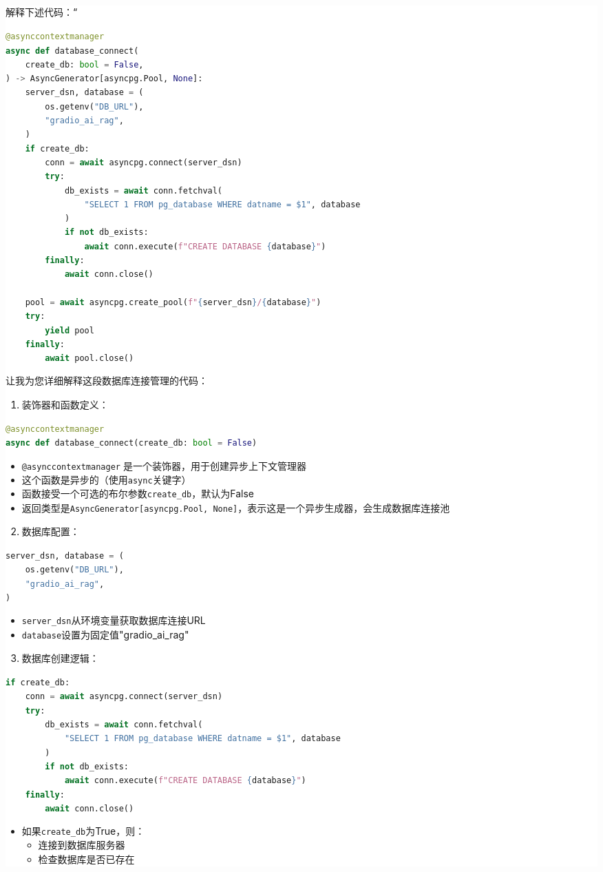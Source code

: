 解释下述代码：“
```python
@asynccontextmanager
async def database_connect(
    create_db: bool = False,
) -> AsyncGenerator[asyncpg.Pool, None]:
    server_dsn, database = (
        os.getenv("DB_URL"),
        "gradio_ai_rag",
    )
    if create_db:
        conn = await asyncpg.connect(server_dsn)
        try:
            db_exists = await conn.fetchval(
                "SELECT 1 FROM pg_database WHERE datname = $1", database
            )
            if not db_exists:
                await conn.execute(f"CREATE DATABASE {database}")
        finally:
            await conn.close()

    pool = await asyncpg.create_pool(f"{server_dsn}/{database}")
    try:
        yield pool
    finally:
        await pool.close()
```



让我为您详细解释这段数据库连接管理的代码：

1. 装饰器和函数定义：
```python
@asynccontextmanager
async def database_connect(create_db: bool = False)
```
- `@asynccontextmanager` 是一个装饰器，用于创建异步上下文管理器
- 这个函数是异步的（使用`async`关键字）
- 函数接受一个可选的布尔参数`create_db`，默认为False
- 返回类型是`AsyncGenerator[asyncpg.Pool, None]`，表示这是一个异步生成器，会生成数据库连接池

2. 数据库配置：
```python
server_dsn, database = (
    os.getenv("DB_URL"),
    "gradio_ai_rag",
)
```
- `server_dsn`从环境变量获取数据库连接URL
- `database`设置为固定值"gradio_ai_rag"

3. 数据库创建逻辑：
```python
if create_db:
    conn = await asyncpg.connect(server_dsn)
    try:
        db_exists = await conn.fetchval(
            "SELECT 1 FROM pg_database WHERE datname = $1", database
        )
        if not db_exists:
            await conn.execute(f"CREATE DATABASE {database}")
    finally:
        await conn.close()
```
- 如果`create_db`为True，则：
  - 连接到数据库服务器
  - 检查数据库是否已存在